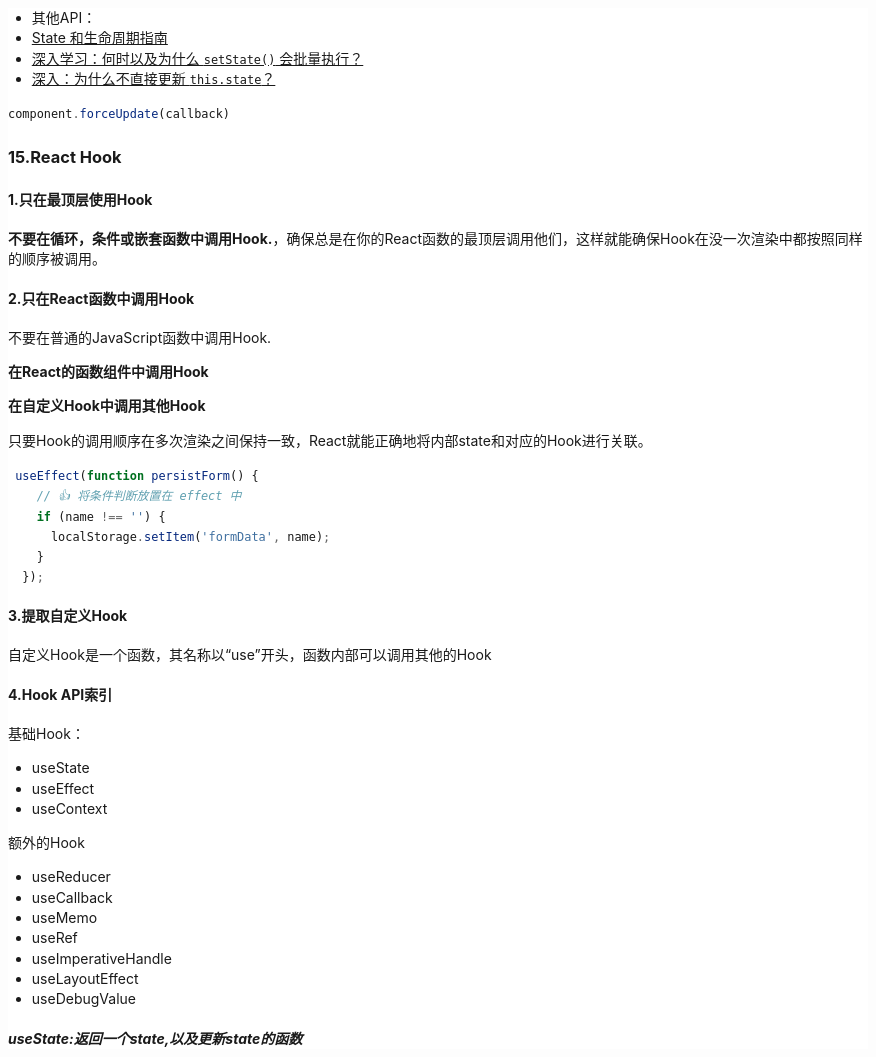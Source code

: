 - 其他API：
- [State 和生命周期指南](https://zh-hans.reactjs.org/docs/state-and-lifecycle.html)
- [深入学习：何时以及为什么 `setState()` 会批量执行？](https://stackoverflow.com/a/48610973/458193)
- [深入：为什么不直接更新 `this.state`？](https://github.com/facebook/react/issues/11527#issuecomment-360199710)

```js
component.forceUpdate(callback)
```

### 15.React Hook

#### **1.只在最顶层使用Hook**

**不要在循环，条件或嵌套函数中调用Hook.**，确保总是在你的React函数的最顶层调用他们，这样就能确保Hook在没一次渲染中都按照同样的顺序被调用。

#### 2.只在React函数中调用Hook

不要在普通的JavaScript函数中调用Hook.

**在React的函数组件中调用Hook**

**在自定义Hook中调用其他Hook**

只要Hook的调用顺序在多次渲染之间保持一致，React就能正确地将内部state和对应的Hook进行关联。

```jsx
 useEffect(function persistForm() {
    // 👍 将条件判断放置在 effect 中
    if (name !== '') {
      localStorage.setItem('formData', name);
    }
  });
```

#### 3.提取自定义Hook

自定义Hook是一个函数，其名称以“use”开头，函数内部可以调用其他的Hook

#### 4.Hook API索引

基础Hook：

- useState
- useEffect
- useContext

额外的Hook

- useReducer
- useCallback
- useMemo
- useRef
- useImperativeHandle
- useLayoutEffect
- useDebugValue

##### useState:返回一个state,以及更新state的函数
